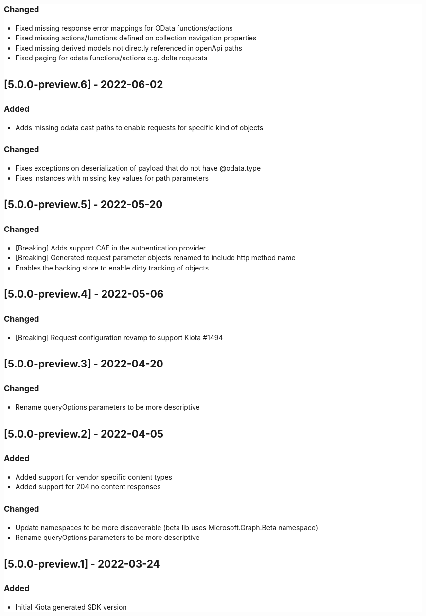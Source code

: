 ### Changed

- Fixed missing response error mappings for OData functions/actions
- Fixed missing actions/functions defined on collection navigation properties
- Fixed missing derived models not directly referenced in openApi paths
- Fixed paging for odata functions/actions e.g. delta requests

## [5.0.0-preview.6] - 2022-06-02

### Added

- Adds missing odata cast paths to enable requests for specific kind of objects

### Changed

- Fixes exceptions on deserialization of payload that do not have @odata.type
- Fixes instances with missing key values for path parameters

## [5.0.0-preview.5] - 2022-05-20

### Changed

- [Breaking] Adds support CAE in the authentication provider
- [Breaking] Generated request parameter objects renamed to include http method name
- Enables the backing store to enable dirty tracking of objects

## [5.0.0-preview.4] - 2022-05-06

### Changed

- [Breaking] Request configuration revamp to support [Kiota #1494](https://github.com/microsoft/kiota/issues/1494)

## [5.0.0-preview.3] - 2022-04-20

### Changed

- Rename queryOptions parameters to be more descriptive

## [5.0.0-preview.2] - 2022-04-05

### Added

- Added support for vendor specific content types
- Added support for 204 no content responses

### Changed

- Update namespaces to be more discoverable (beta lib uses Microsoft.Graph.Beta namespace)
- Rename queryOptions parameters to be more descriptive

## [5.0.0-preview.1] - 2022-03-24

### Added

- Initial Kiota generated SDK version
